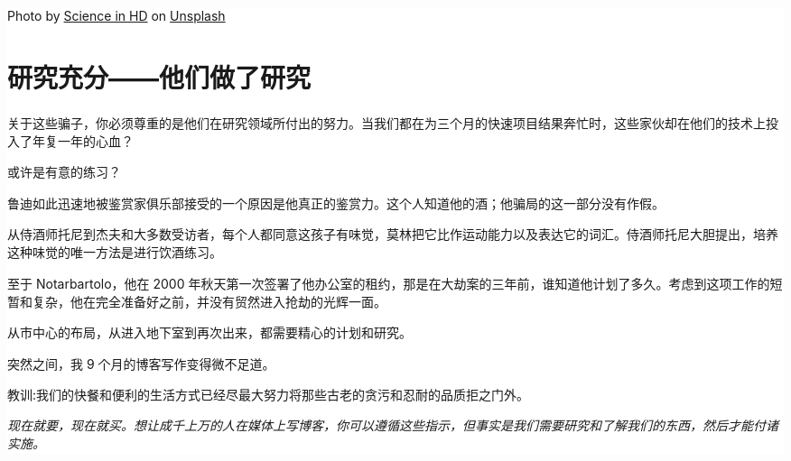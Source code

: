 Photo by [Science in HD](https://unsplash.com/@scienceinhd?utm_source=medium&utm_medium=referral) on [Unsplash](https://unsplash.com?utm_source=medium&utm_medium=referral)

# 研究充分——他们做了研究

关于这些骗子，你必须尊重的是他们在研究领域所付出的努力。当我们都在为三个月的快速项目结果奔忙时，这些家伙却在他们的技术上投入了年复一年的心血？

或许是有意的练习？

鲁迪如此迅速地被鉴赏家俱乐部接受的一个原因是他真正的鉴赏力。这个人知道他的酒；他骗局的这一部分没有作假。

从侍酒师托尼到杰夫和大多数受访者，每个人都同意这孩子有味觉，莫林把它比作运动能力以及表达它的词汇。侍酒师托尼大胆提出，培养这种味觉的唯一方法是进行饮酒练习。

至于 Notarbartolo，他在 2000 年秋天第一次签署了他办公室的租约，那是在大劫案的三年前，谁知道他计划了多久。考虑到这项工作的短暂和复杂，他在完全准备好之前，并没有贸然进入抢劫的光辉一面。

从市中心的布局，从进入地下室到再次出来，都需要精心的计划和研究。

突然之间，我 9 个月的博客写作变得微不足道。

教训:我们的快餐和便利的生活方式已经尽最大努力将那些古老的贪污和忍耐的品质拒之门外。

*现在就要，现在就买。想让成千上万的人在媒体上写博客，你可以遵循这些指示，但事实是我们需要研究和了解我们的东西，然后才能付诸实施。*

